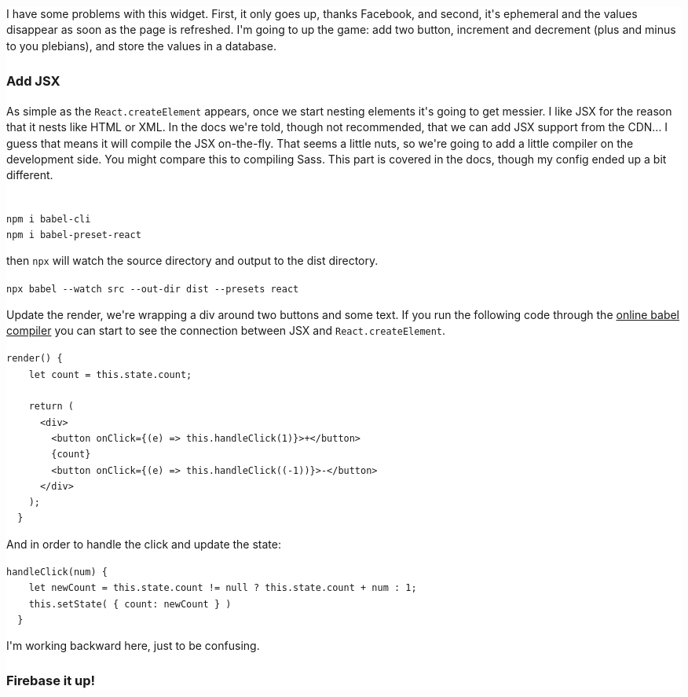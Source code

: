 I have some problems with this widget. First, it only goes up, thanks Facebook, and second, it's ephemeral and the values disappear as soon as the page is refreshed. I'm going to up the game: add two button, increment and decrement (plus and minus to you plebians), and store the values in a database.

### Add JSX
As simple as the `React.createElement` appears, once we start nesting elements it's going to get messier. I like JSX for the reason that it nests like HTML or XML. In the docs we're told, though not recommended, that we can add JSX support from the CDN... I guess that means it will compile the JSX on-the-fly. That seems a little nuts, so we're going to add a little compiler on the development side. You might compare this to compiling Sass. This part is covered in the docs, though my config ended up a bit different.

<pre><code>
npm i babel-cli
npm i babel-preset-react
</code></pre>

then `npx` will watch the source directory and output to the dist directory.
```
npx babel --watch src --out-dir dist --presets react
```

Update the render, we're wrapping a div around two buttons and some text. If you run the following code through the [online babel compiler](https://babeljs.io/repl/#?babili=false&browsers=&build=&builtIns=false&spec=false&loose=false&code_lz=MYGwhgzhAEDCD2BXAdgFwKYCdroB4eQBMYAldMYVAOgQFsAHeZdNaAbwChppMXCsAFAEp2XbtBDpU0YElYBeaKgAWASwhUIqMBiqyUqANwcx3XqkSZk0AafEAeQqoBuAPjvjo9gEaJUqJmgmWBBVYABreTYBdBF5VyU1DWUwIkkQsPCBAEYhAF9XAGp7AHpffyZ3T082fTQ8jwdygOtg0IiomLiElXUqFLT0DIiBAQBaXPzXMYBIUubKxtKnNzshY24GvKA&debug=false&forceAllTransforms=false&shippedProposals=false&circleciRepo=&evaluate=false&fileSize=false&sourceType=module&lineWrap=true&presets=react&prettier=false&targets=&version=6.26.0&envVersion=) you can start to see the connection between JSX and `React.createElement`.
```
render() {
    let count = this.state.count;

    return (
      <div>
        <button onClick={(e) => this.handleClick(1)}>+</button>
        {count}
        <button onClick={(e) => this.handleClick((-1))}>-</button>
      </div>
    );
  }
  ```
And in order to handle the click and update the state:
```
handleClick(num) {
    let newCount = this.state.count != null ? this.state.count + num : 1;
    this.setState( { count: newCount } )
  }
```
I'm working backward here, just to be confusing.

### Firebase it up!
